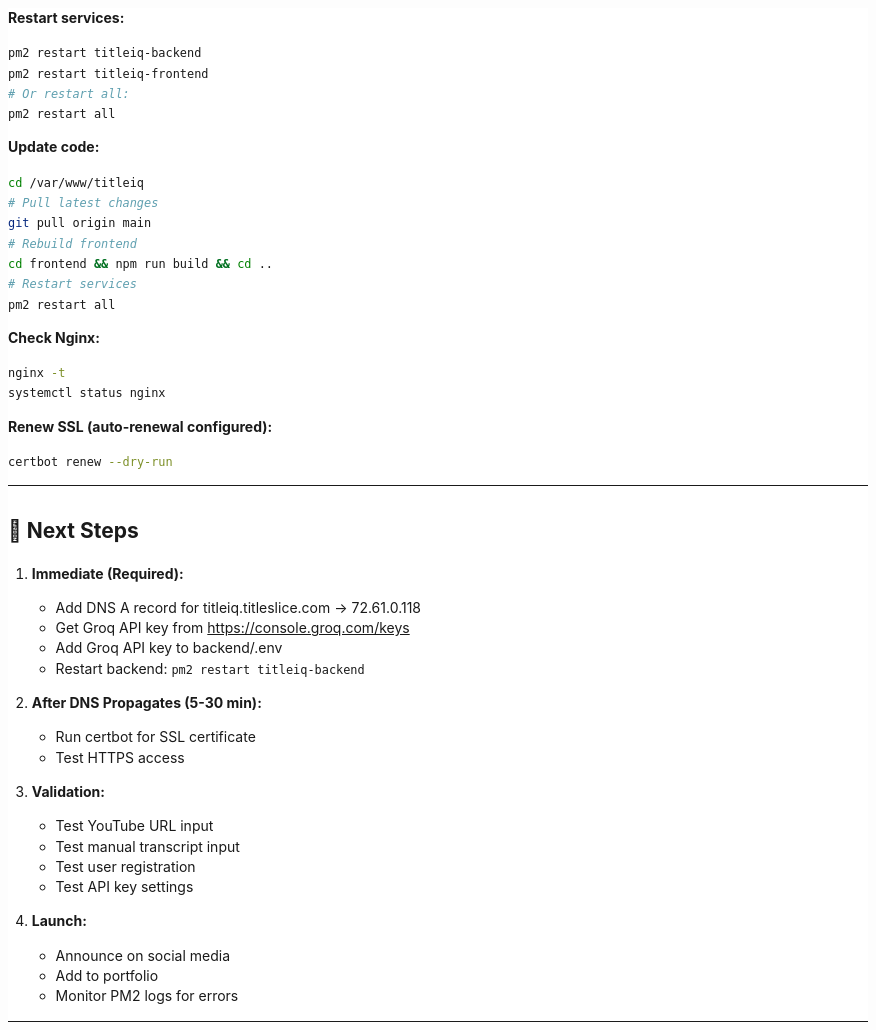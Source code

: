 **Restart services:**
```bash
pm2 restart titleiq-backend
pm2 restart titleiq-frontend
# Or restart all:
pm2 restart all
```

**Update code:**
```bash
cd /var/www/titleiq
# Pull latest changes
git pull origin main
# Rebuild frontend
cd frontend && npm run build && cd ..
# Restart services
pm2 restart all
```

**Check Nginx:**
```bash
nginx -t
systemctl status nginx
```

**Renew SSL (auto-renewal configured):**
```bash
certbot renew --dry-run
```

---

## 🎯 Next Steps

1. **Immediate (Required):**
   - Add DNS A record for titleiq.titleslice.com → 72.61.0.118
   - Get Groq API key from https://console.groq.com/keys
   - Add Groq API key to backend/.env
   - Restart backend: `pm2 restart titleiq-backend`

2. **After DNS Propagates (5-30 min):**
   - Run certbot for SSL certificate
   - Test HTTPS access

3. **Validation:**
   - Test YouTube URL input
   - Test manual transcript input
   - Test user registration
   - Test API key settings

4. **Launch:**
   - Announce on social media
   - Add to portfolio
   - Monitor PM2 logs for errors

---
